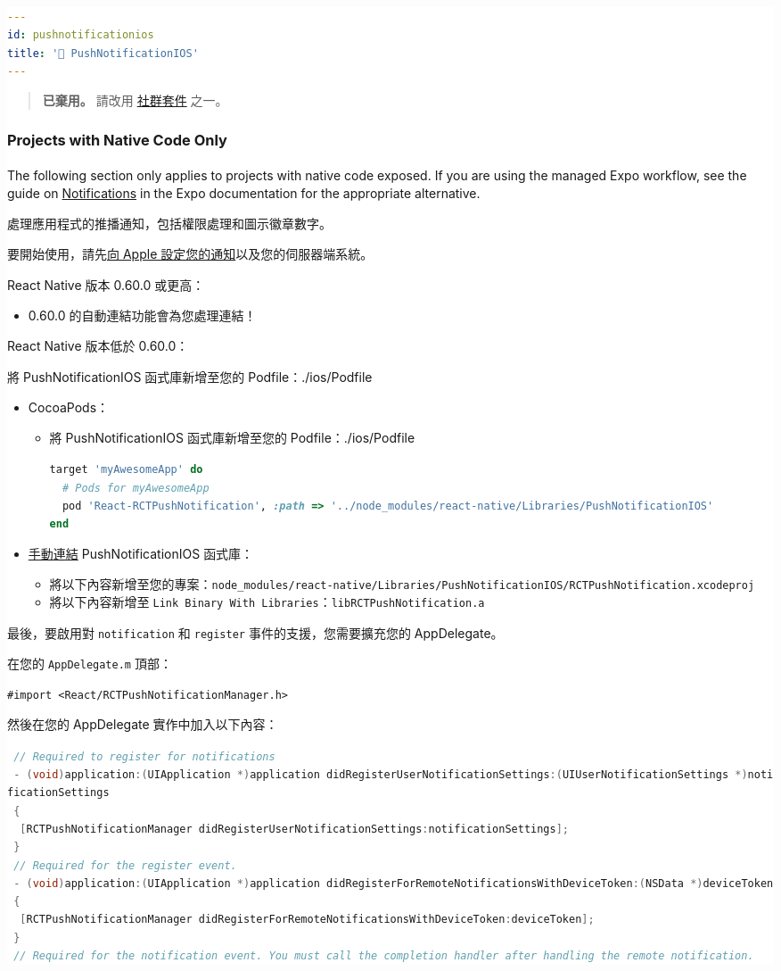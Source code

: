 ```yaml
---
id: pushnotificationios
title: '🚧 PushNotificationIOS'
---
```


> **已棄用。** 請改用 [社群套件](https://reactnative.directory/?search=push+notification) 之一。

<div className="banner-native-code-required">
  <h3>Projects with Native Code Only</h3>
  <p>The following section only applies to projects with native code exposed. If you are using the managed Expo workflow, see the guide on <a href="https://docs.expo.dev/versions/latest/sdk/notifications/">Notifications</a> in the Expo documentation for the appropriate alternative.</p>
</div>

處理應用程式的推播通知，包括權限處理和圖示徽章數字。

要開始使用，請先[向 Apple 設定您的通知](https://developer.apple.com/library/ios/documentation/IDEs/Conceptual/AppDistributionGuide/AddingCapabilities/AddingCapabilities.html#//apple_ref/doc/uid/TP40012582-CH26-SW6)以及您的伺服器端系統。

React Native 版本 0.60.0 或更高：

- 0.60.0 的自動連結功能會為您處理連結！

React Native 版本低於 0.60.0：

將 PushNotificationIOS 函式庫新增至您的 Podfile：./ios/Podfile

- CocoaPods：

  - 將 PushNotificationIOS 函式庫新增至您的 Podfile：./ios/Podfile

    ```ruby
    target 'myAwesomeApp' do
      # Pods for myAwesomeApp
      pod 'React-RCTPushNotification', :path => '../node_modules/react-native/Libraries/PushNotificationIOS'
    end
    ```

- [手動連結](linking-libraries-ios.md#manual-linking) PushNotificationIOS 函式庫：
  - 將以下內容新增至您的專案：`node_modules/react-native/Libraries/PushNotificationIOS/RCTPushNotification.xcodeproj`
  - 將以下內容新增至 `Link Binary With Libraries`：`libRCTPushNotification.a`

最後，要啟用對 `notification` 和 `register` 事件的支援，您需要擴充您的 AppDelegate。

在您的 `AppDelegate.m` 頂部：

`#import <React/RCTPushNotificationManager.h>`

然後在您的 AppDelegate 實作中加入以下內容：

```objectivec
 // Required to register for notifications
 - (void)application:(UIApplication *)application didRegisterUserNotificationSettings:(UIUserNotificationSettings *)notificationSettings
 {
  [RCTPushNotificationManager didRegisterUserNotificationSettings:notificationSettings];
 }
 // Required for the register event.
 - (void)application:(UIApplication *)application didRegisterForRemoteNotificationsWithDeviceToken:(NSData *)deviceToken
 {
  [RCTPushNotificationManager didRegisterForRemoteNotificationsWithDeviceToken:deviceToken];
 }
 // Required for the notification event. You must call the completion handler after handling the remote notification.
```